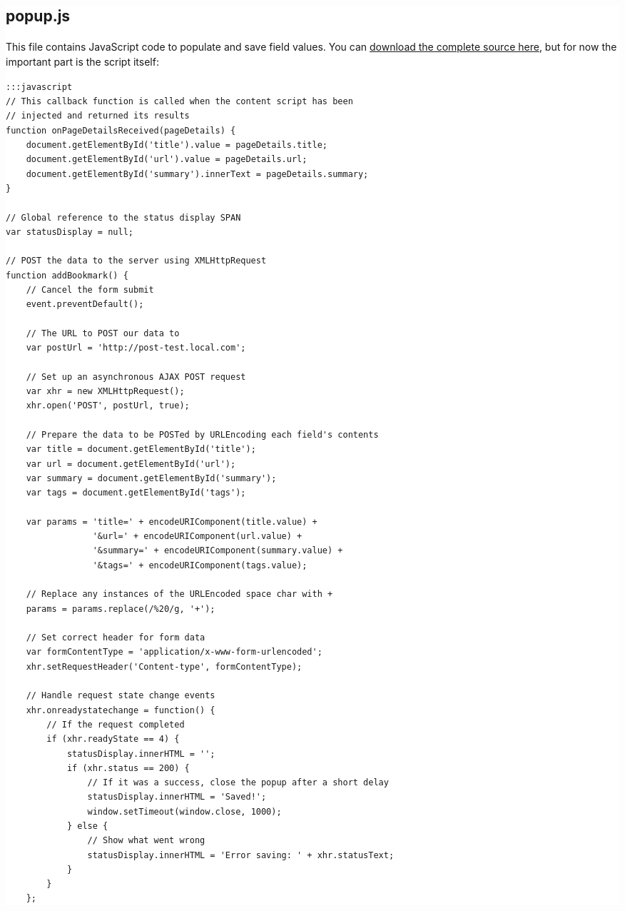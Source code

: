 ## popup.js

This file contains JavaScript code to populate and save field values. You can [download the complete source here](https://github.com/markashleybell/mab_bookmark_extension/archive/0.3.zip "External Link: Chrome Extension Source Download"), but for now the important part is the script itself:

    :::javascript
    // This callback function is called when the content script has been
    // injected and returned its results
    function onPageDetailsReceived(pageDetails) {
        document.getElementById('title').value = pageDetails.title;
        document.getElementById('url').value = pageDetails.url;
        document.getElementById('summary').innerText = pageDetails.summary;
    }

    // Global reference to the status display SPAN
    var statusDisplay = null;

    // POST the data to the server using XMLHttpRequest
    function addBookmark() {
        // Cancel the form submit
        event.preventDefault();

        // The URL to POST our data to
        var postUrl = 'http://post-test.local.com';

        // Set up an asynchronous AJAX POST request
        var xhr = new XMLHttpRequest();
        xhr.open('POST', postUrl, true);

        // Prepare the data to be POSTed by URLEncoding each field's contents
        var title = document.getElementById('title');
        var url = document.getElementById('url');
        var summary = document.getElementById('summary');
        var tags = document.getElementById('tags');

        var params = 'title=' + encodeURIComponent(title.value) +
                     '&url=' + encodeURIComponent(url.value) +
                     '&summary=' + encodeURIComponent(summary.value) +
                     '&tags=' + encodeURIComponent(tags.value);

        // Replace any instances of the URLEncoded space char with +
        params = params.replace(/%20/g, '+');

        // Set correct header for form data
        var formContentType = 'application/x-www-form-urlencoded';
        xhr.setRequestHeader('Content-type', formContentType);

        // Handle request state change events
        xhr.onreadystatechange = function() {
            // If the request completed
            if (xhr.readyState == 4) {
                statusDisplay.innerHTML = '';
                if (xhr.status == 200) {
                    // If it was a success, close the popup after a short delay
                    statusDisplay.innerHTML = 'Saved!';
                    window.setTimeout(window.close, 1000);
                } else {
                    // Show what went wrong
                    statusDisplay.innerHTML = 'Error saving: ' + xhr.statusText;
                }
            }
        };
